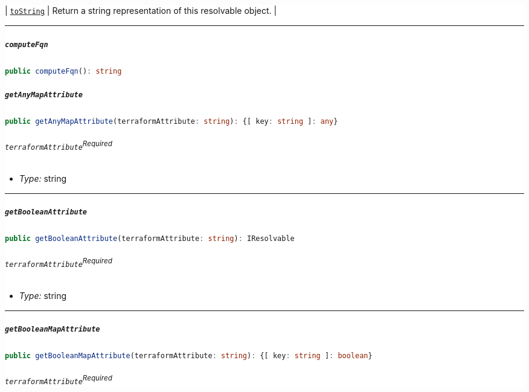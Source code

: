 | <code><a href="#rhizo-co-terraform-provider-oci.dataOciDnsRrsets.DataOciDnsRrsetsRrsetsItemsOutputReference.toString">toString</a></code> | Return a string representation of this resolvable object. |

---

##### `computeFqn` <a name="computeFqn" id="rhizo-co-terraform-provider-oci.dataOciDnsRrsets.DataOciDnsRrsetsRrsetsItemsOutputReference.computeFqn"></a>

```typescript
public computeFqn(): string
```

##### `getAnyMapAttribute` <a name="getAnyMapAttribute" id="rhizo-co-terraform-provider-oci.dataOciDnsRrsets.DataOciDnsRrsetsRrsetsItemsOutputReference.getAnyMapAttribute"></a>

```typescript
public getAnyMapAttribute(terraformAttribute: string): {[ key: string ]: any}
```

###### `terraformAttribute`<sup>Required</sup> <a name="terraformAttribute" id="rhizo-co-terraform-provider-oci.dataOciDnsRrsets.DataOciDnsRrsetsRrsetsItemsOutputReference.getAnyMapAttribute.parameter.terraformAttribute"></a>

- *Type:* string

---

##### `getBooleanAttribute` <a name="getBooleanAttribute" id="rhizo-co-terraform-provider-oci.dataOciDnsRrsets.DataOciDnsRrsetsRrsetsItemsOutputReference.getBooleanAttribute"></a>

```typescript
public getBooleanAttribute(terraformAttribute: string): IResolvable
```

###### `terraformAttribute`<sup>Required</sup> <a name="terraformAttribute" id="rhizo-co-terraform-provider-oci.dataOciDnsRrsets.DataOciDnsRrsetsRrsetsItemsOutputReference.getBooleanAttribute.parameter.terraformAttribute"></a>

- *Type:* string

---

##### `getBooleanMapAttribute` <a name="getBooleanMapAttribute" id="rhizo-co-terraform-provider-oci.dataOciDnsRrsets.DataOciDnsRrsetsRrsetsItemsOutputReference.getBooleanMapAttribute"></a>

```typescript
public getBooleanMapAttribute(terraformAttribute: string): {[ key: string ]: boolean}
```

###### `terraformAttribute`<sup>Required</sup> <a name="terraformAttribute" id="rhizo-co-terraform-provider-oci.dataOciDnsRrsets.DataOciDnsRrsetsRrsetsItemsOutputReference.getBooleanMapAttribute.parameter.terraformAttribute"></a>
